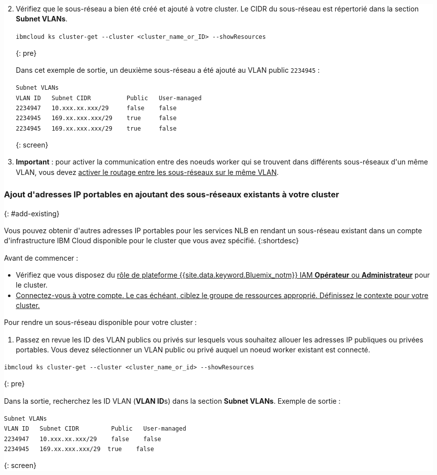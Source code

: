 2. Vérifiez que le sous-réseau a bien été créé et ajouté à votre cluster. Le CIDR du sous-réseau est répertorié dans la section **Subnet VLANs**.

    ```
    ibmcloud ks cluster-get --cluster <cluster_name_or_ID> --showResources
    ```
    {: pre}

    Dans cet exemple de sortie, un deuxième sous-réseau a été ajouté au VLAN public `2234945` :
    ```
    Subnet VLANs
    VLAN ID   Subnet CIDR          Public   User-managed
    2234947   10.xxx.xx.xxx/29     false    false
    2234945   169.xx.xxx.xxx/29    true     false
    2234945   169.xx.xxx.xxx/29    true     false
    ```
    {: screen}

3. **Important** : pour activer la communication entre des noeuds worker qui se trouvent dans différents sous-réseaux d'un même VLAN, vous devez [activer le routage entre les sous-réseaux sur le même VLAN](#subnet-routing).

### Ajout d'adresses IP portables en ajoutant des sous-réseaux existants à votre cluster
{: #add-existing}

Vous pouvez obtenir d'autres adresses IP portables pour les services NLB en rendant un sous-réseau existant dans un compte d'infrastructure IBM Cloud disponible pour le cluster que vous avez spécifié.
{:shortdesc}

Avant de commencer :
-  Vérifiez que vous disposez du [rôle de plateforme {{site.data.keyword.Bluemix_notm}} IAM **Opérateur** ou **Administrateur**](/docs/containers?topic=containers-users#platform) pour le cluster.
- [Connectez-vous à votre compte. Le cas échéant, ciblez le groupe de ressources approprié. Définissez le contexte pour votre cluster.](/docs/containers?topic=containers-cs_cli_install#cs_cli_configure)

Pour rendre un sous-réseau disponible pour votre cluster :

1. Passez en revue les ID des VLAN publics ou privés sur lesquels vous souhaitez allouer les adresses IP publiques ou privées portables. Vous devez sélectionner un VLAN public ou privé auquel un noeud worker existant est connecté.
  ```
  ibmcloud ks cluster-get --cluster <cluster_name_or_id> --showResources
  ```
  {: pre}

  Dans la sortie, recherchez les ID VLAN (**VLAN ID**s) dans la section **Subnet VLANs**. Exemple de sortie :
  ```
  Subnet VLANs
  VLAN ID   Subnet CIDR         Public   User-managed
  2234947   10.xxx.xx.xxx/29    false    false
  2234945   169.xx.xxx.xxx/29  true    false
  ```
  {: screen}
